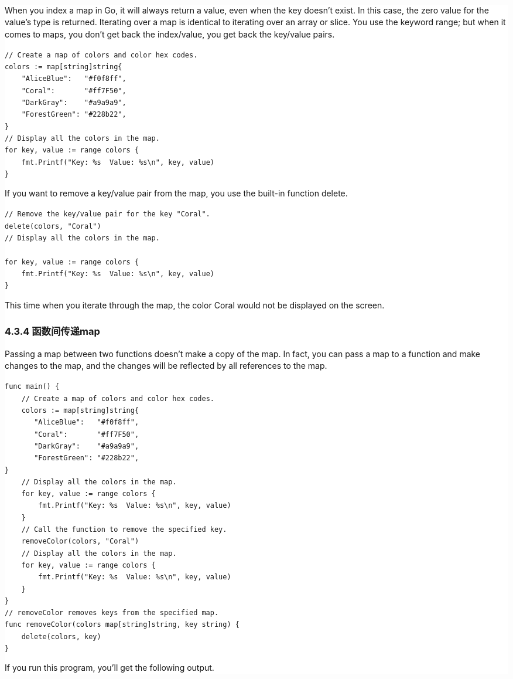 When you index a map in Go, it will always return a value, even when the key doesn’t exist. In this case, the zero value for the value’s type is returned.
Iterating over a map is identical to iterating over an array or slice. You use the keyword range; but when it comes to maps, you don’t get back the index/value, you get back the key/value pairs.

```
// Create a map of colors and color hex codes.
colors := map[string]string{
    "AliceBlue":   "#f0f8ff",
    "Coral":       "#ff7F50",
    "DarkGray":    "#a9a9a9",
    "ForestGreen": "#228b22",
}
// Display all the colors in the map.
for key, value := range colors {
    fmt.Printf("Key: %s  Value: %s\n", key, value)
}
```

If you want to remove a key/value pair from the map, you use the built-in function delete.
```
// Remove the key/value pair for the key "Coral".
delete(colors, "Coral")
// Display all the colors in the map.

for key, value := range colors {
    fmt.Printf("Key: %s  Value: %s\n", key, value)
}
```

This time when you iterate through the map, the color Coral would not be displayed on the screen.

### 4.3.4 函数间传递map

Passing a map between two functions doesn’t make a copy of the map. In fact, you can pass a map to a function and make changes to the map, and the changes will be reflected by all references to the map.

```
func main() {
    // Create a map of colors and color hex codes.
    colors := map[string]string{
       "AliceBlue":   "#f0f8ff",
       "Coral":       "#ff7F50",
       "DarkGray":    "#a9a9a9",
       "ForestGreen": "#228b22",
}
    // Display all the colors in the map.
    for key, value := range colors {
        fmt.Printf("Key: %s  Value: %s\n", key, value)
    }
    // Call the function to remove the specified key.
    removeColor(colors, "Coral")
    // Display all the colors in the map.
    for key, value := range colors {
        fmt.Printf("Key: %s  Value: %s\n", key, value)
    }
}
// removeColor removes keys from the specified map.
func removeColor(colors map[string]string, key string) {
    delete(colors, key)
}
```
If you run this program, you’ll get the following output.
